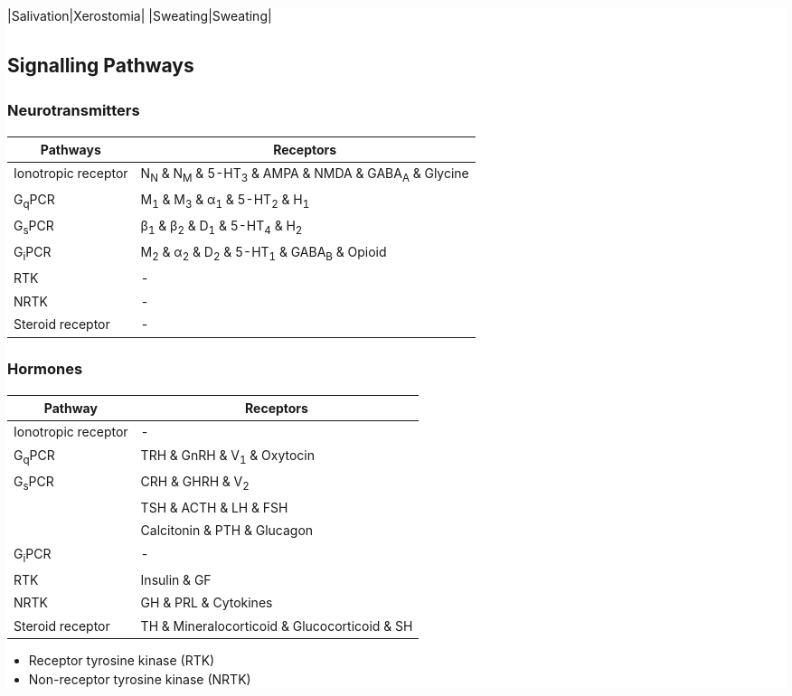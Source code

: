 |Salivation|Xerostomia|
|Sweating|Sweating|

## Signalling Pathways

### Neurotransmitters

|Pathways|Receptors|
|-|-|
|Ionotropic receptor|N<sub>N</sub> & N<sub>M</sub> & 5-HT<sub>3</sub> & AMPA & NMDA & GABA<sub>A</sub> & Glycine|
|G<sub>q</sub>PCR|M<sub>1</sub> & M<sub>3</sub> & α<sub>1</sub> & 5-HT<sub>2</sub> & H<sub>1</sub>|
|G<sub>s</sub>PCR|β<sub>1</sub> & β<sub>2</sub> & D<sub>1</sub> & 5-HT<sub>4</sub> & H<sub>2</sub>|
|G<sub>i</sub>PCR|M<sub>2</sub> & α<sub>2</sub> & D<sub>2</sub> & 5-HT<sub>1</sub> & GABA<sub>B</sub> & Opioid|
|RTK|-|
|NRTK|-|
|Steroid receptor|-|

### Hormones

|Pathway|Receptors|
|-|-|
|Ionotropic receptor|-|
|G<sub>q</sub>PCR|TRH & GnRH & V<sub>1</sub> & Oxytocin|
|G<sub>s</sub>PCR|CRH & GHRH & V<sub>2</sub>|
||TSH & ACTH & LH & FSH|
||Calcitonin & PTH & Glucagon|
|G<sub>i</sub>PCR|-|
|RTK|Insulin & GF|
|NRTK|GH & PRL & Cytokines|
|Steroid receptor|TH & Mineralocorticoid & Glucocorticoid & SH|

- Receptor tyrosine kinase (RTK)
- Non-receptor tyrosine kinase (NRTK)
